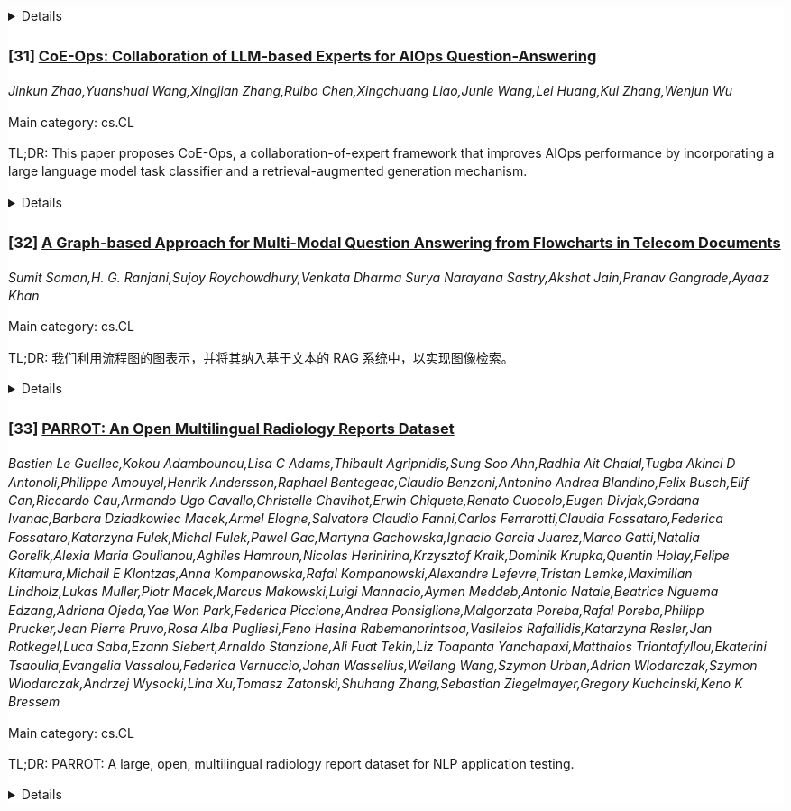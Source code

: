 <details><summary>Details</summary></details>


### [31] [CoE-Ops: Collaboration of LLM-based Experts for AIOps Question-Answering](https://arxiv.org/abs/2507.22937)
*Jinkun Zhao,Yuanshuai Wang,Xingjian Zhang,Ruibo Chen,Xingchuang Liao,Junle Wang,Lei Huang,Kui Zhang,Wenjun Wu*

Main category: cs.CL

TL;DR: This paper proposes CoE-Ops, a collaboration-of-expert framework that improves AIOps performance by incorporating a large language model task classifier and a retrieval-augmented generation mechanism.


<details><summary>Details</summary></details>


### [32] [A Graph-based Approach for Multi-Modal Question Answering from Flowcharts in Telecom Documents](https://arxiv.org/abs/2507.22938)
*Sumit Soman,H. G. Ranjani,Sujoy Roychowdhury,Venkata Dharma Surya Narayana Sastry,Akshat Jain,Pranav Gangrade,Ayaaz Khan*

Main category: cs.CL

TL;DR: 我们利用流程图的图表示，并将其纳入基于文本的 RAG 系统中，以实现图像检索。


<details><summary>Details</summary></details>


### [33] [PARROT: An Open Multilingual Radiology Reports Dataset](https://arxiv.org/abs/2507.22939)
*Bastien Le Guellec,Kokou Adambounou,Lisa C Adams,Thibault Agripnidis,Sung Soo Ahn,Radhia Ait Chalal,Tugba Akinci D Antonoli,Philippe Amouyel,Henrik Andersson,Raphael Bentegeac,Claudio Benzoni,Antonino Andrea Blandino,Felix Busch,Elif Can,Riccardo Cau,Armando Ugo Cavallo,Christelle Chavihot,Erwin Chiquete,Renato Cuocolo,Eugen Divjak,Gordana Ivanac,Barbara Dziadkowiec Macek,Armel Elogne,Salvatore Claudio Fanni,Carlos Ferrarotti,Claudia Fossataro,Federica Fossataro,Katarzyna Fulek,Michal Fulek,Pawel Gac,Martyna Gachowska,Ignacio Garcia Juarez,Marco Gatti,Natalia Gorelik,Alexia Maria Goulianou,Aghiles Hamroun,Nicolas Herinirina,Krzysztof Kraik,Dominik Krupka,Quentin Holay,Felipe Kitamura,Michail E Klontzas,Anna Kompanowska,Rafal Kompanowski,Alexandre Lefevre,Tristan Lemke,Maximilian Lindholz,Lukas Muller,Piotr Macek,Marcus Makowski,Luigi Mannacio,Aymen Meddeb,Antonio Natale,Beatrice Nguema Edzang,Adriana Ojeda,Yae Won Park,Federica Piccione,Andrea Ponsiglione,Malgorzata Poreba,Rafal Poreba,Philipp Prucker,Jean Pierre Pruvo,Rosa Alba Pugliesi,Feno Hasina Rabemanorintsoa,Vasileios Rafailidis,Katarzyna Resler,Jan Rotkegel,Luca Saba,Ezann Siebert,Arnaldo Stanzione,Ali Fuat Tekin,Liz Toapanta Yanchapaxi,Matthaios Triantafyllou,Ekaterini Tsaoulia,Evangelia Vassalou,Federica Vernuccio,Johan Wasselius,Weilang Wang,Szymon Urban,Adrian Wlodarczak,Szymon Wlodarczak,Andrzej Wysocki,Lina Xu,Tomasz Zatonski,Shuhang Zhang,Sebastian Ziegelmayer,Gregory Kuchcinski,Keno K Bressem*

Main category: cs.CL

TL;DR: PARROT: A large, open, multilingual radiology report dataset for NLP application testing.


<details><summary>Details</summary></details>
